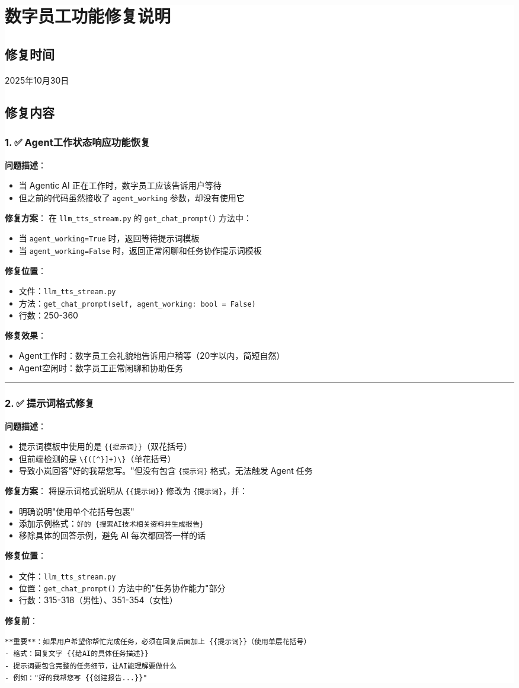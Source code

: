 # 数字员工功能修复说明

## 修复时间
2025年10月30日

## 修复内容

### 1. ✅ Agent工作状态响应功能恢复

**问题描述**：
- 当 Agentic AI 正在工作时，数字员工应该告诉用户等待
- 但之前的代码虽然接收了 `agent_working` 参数，却没有使用它

**修复方案**：
在 `llm_tts_stream.py` 的 `get_chat_prompt()` 方法中：
- 当 `agent_working=True` 时，返回等待提示词模板
- 当 `agent_working=False` 时，返回正常闲聊和任务协作提示词模板

**修复位置**：
- 文件：`llm_tts_stream.py`
- 方法：`get_chat_prompt(self, agent_working: bool = False)`
- 行数：250-360

**修复效果**：
- Agent工作时：数字员工会礼貌地告诉用户稍等（20字以内，简短自然）
- Agent空闲时：数字员工正常闲聊和协助任务

---

### 2. ✅ 提示词格式修复

**问题描述**：
- 提示词模板中使用的是 `{{提示词}}`（双花括号）
- 但前端检测的是 `\{([^}]+)\}`（单花括号）
- 导致小岚回答"好的我帮您写。"但没有包含 `{提示词}` 格式，无法触发 Agent 任务

**修复方案**：
将提示词格式说明从 `{{提示词}}` 修改为 `{提示词}`，并：
- 明确说明"使用单个花括号包裹"
- 添加示例格式：`好的 {搜索AI技术相关资料并生成报告}`
- 移除具体的回答示例，避免 AI 每次都回答一样的话

**修复位置**：
- 文件：`llm_tts_stream.py`
- 位置：`get_chat_prompt()` 方法中的"任务协作能力"部分
- 行数：315-318（男性）、351-354（女性）

**修复前**：
```
**重要**：如果用户希望你帮忙完成任务，必须在回复后面加上 {{提示词}}（使用单层花括号）
- 格式：回复文字 {{给AI的具体任务描述}}
- 提示词要包含完整的任务细节，让AI能理解要做什么
- 例如："好的我帮您写 {{创建报告...}}"
```
